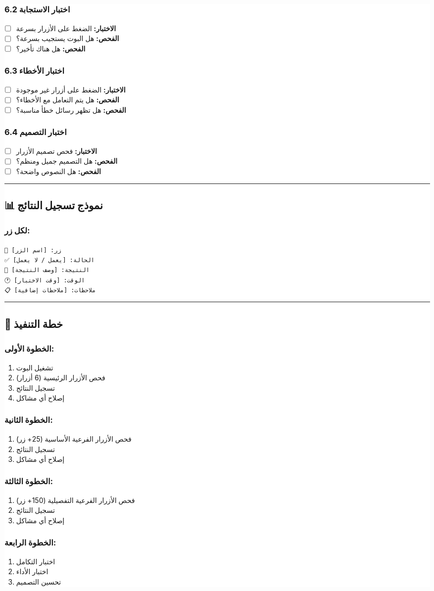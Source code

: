 ### **6.2 اختبار الاستجابة**
- [ ] **الاختبار:** الضغط على الأزرار بسرعة
- [ ] **الفحص:** هل البوت يستجيب بسرعة؟
- [ ] **الفحص:** هل هناك تأخير؟

### **6.3 اختبار الأخطاء**
- [ ] **الاختبار:** الضغط على أزرار غير موجودة
- [ ] **الفحص:** هل يتم التعامل مع الأخطاء؟
- [ ] **الفحص:** هل تظهر رسائل خطأ مناسبة؟

### **6.4 اختبار التصميم**
- [ ] **الاختبار:** فحص تصميم الأزرار
- [ ] **الفحص:** هل التصميم جميل ومنظم؟
- [ ] **الفحص:** هل النصوص واضحة؟

---

## 📊 **نموذج تسجيل النتائج**

### **لكل زر:**
```
🔰 زر: [اسم الزر]
✅ الحالة: [يعمل / لا يعمل]
📝 النتيجة: [وصف النتيجة]
🕐 الوقت: [وقت الاختبار]
📋 ملاحظات: [ملاحظات إضافية]
```

---

## 🎯 **خطة التنفيذ**

### **الخطوة الأولى:**
1. تشغيل البوت
2. فحص الأزرار الرئيسية (6 أزرار)
3. تسجيل النتائج
4. إصلاح أي مشاكل

### **الخطوة الثانية:**
1. فحص الأزرار الفرعية الأساسية (25+ زر)
2. تسجيل النتائج
3. إصلاح أي مشاكل

### **الخطوة الثالثة:**
1. فحص الأزرار الفرعية التفصيلية (150+ زر)
2. تسجيل النتائج
3. إصلاح أي مشاكل

### **الخطوة الرابعة:**
1. اختبار التكامل
2. اختبار الأداء
3. تحسين التصميم

